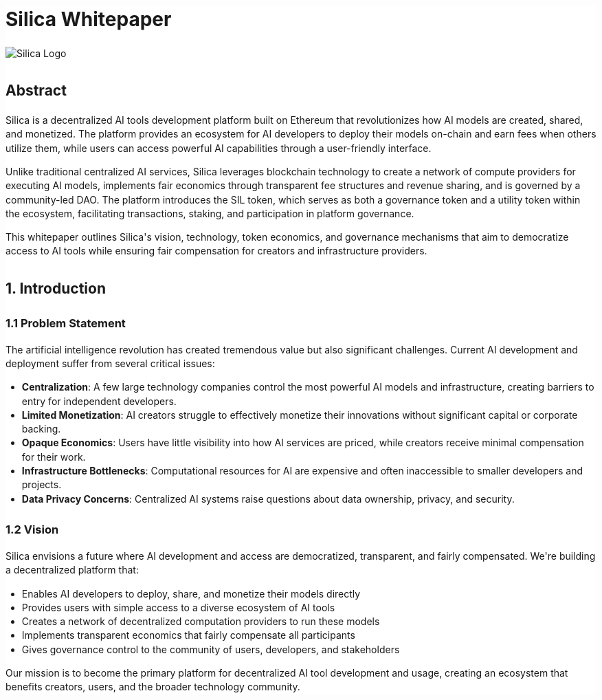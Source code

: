 # Silica Whitepaper

![Silica Logo](images/silica_logo.png)

## Abstract

Silica is a decentralized AI tools development platform built on Ethereum that revolutionizes how AI models are created, shared, and monetized. The platform provides an ecosystem for AI developers to deploy their models on-chain and earn fees when others utilize them, while users can access powerful AI capabilities through a user-friendly interface. 

Unlike traditional centralized AI services, Silica leverages blockchain technology to create a network of compute providers for executing AI models, implements fair economics through transparent fee structures and revenue sharing, and is governed by a community-led DAO. The platform introduces the SIL token, which serves as both a governance token and a utility token within the ecosystem, facilitating transactions, staking, and participation in platform governance.

This whitepaper outlines Silica's vision, technology, token economics, and governance mechanisms that aim to democratize access to AI tools while ensuring fair compensation for creators and infrastructure providers.

## 1. Introduction

### 1.1 Problem Statement

The artificial intelligence revolution has created tremendous value but also significant challenges. Current AI development and deployment suffer from several critical issues:

- **Centralization**: A few large technology companies control the most powerful AI models and infrastructure, creating barriers to entry for independent developers.
- **Limited Monetization**: AI creators struggle to effectively monetize their innovations without significant capital or corporate backing.
- **Opaque Economics**: Users have little visibility into how AI services are priced, while creators receive minimal compensation for their work.
- **Infrastructure Bottlenecks**: Computational resources for AI are expensive and often inaccessible to smaller developers and projects.
- **Data Privacy Concerns**: Centralized AI systems raise questions about data ownership, privacy, and security.

### 1.2 Vision

Silica envisions a future where AI development and access are democratized, transparent, and fairly compensated. We're building a decentralized platform that:

- Enables AI developers to deploy, share, and monetize their models directly
- Provides users with simple access to a diverse ecosystem of AI tools
- Creates a network of decentralized computation providers to run these models
- Implements transparent economics that fairly compensate all participants
- Gives governance control to the community of users, developers, and stakeholders

Our mission is to become the primary platform for decentralized AI tool development and usage, creating an ecosystem that benefits creators, users, and the broader technology community.
